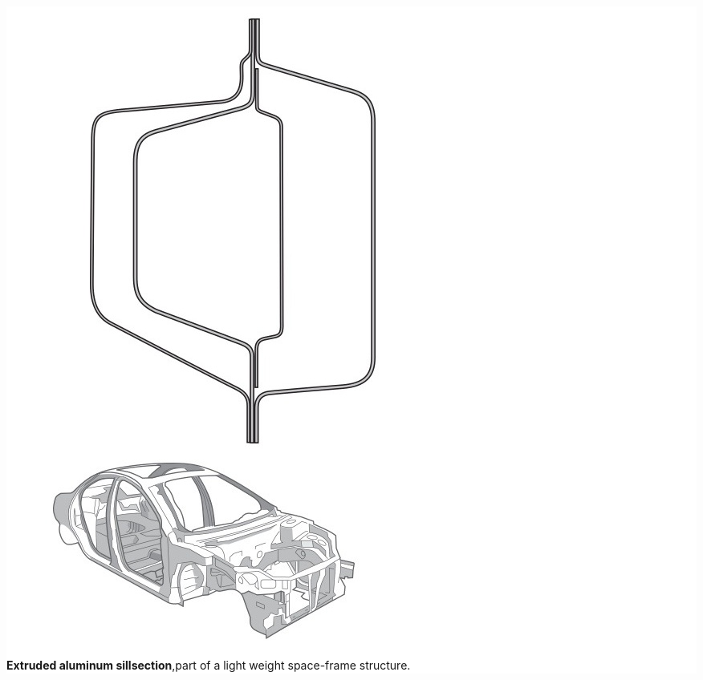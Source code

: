 ![image](./img/chapter_11/stampsection.jpg)
![image](./img/chapter_11/stampframe.jpg)

**Extruded aluminum sillsection**,part of a light weight space-frame structure.
